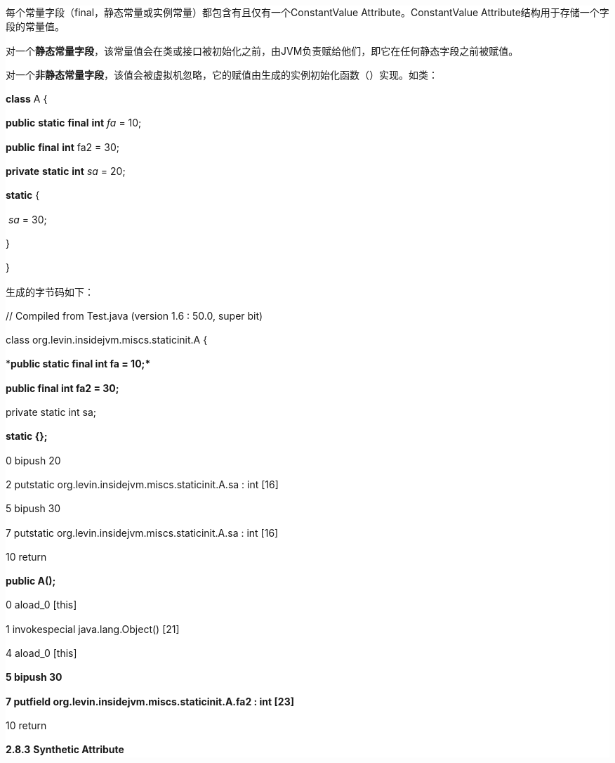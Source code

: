 每个常量字段（final，静态常量或实例常量）都包含有且仅有一个ConstantValue Attribute。ConstantValue Attribute结构用于存储一个字段的常量值。

 

对一个**静态常量字段**，该常量值会在类或接口被初始化之前，由JVM负责赋给他们，即它在任何静态字段之前被赋值。

 

对一个**非静态常量字段**，该值会被虚拟机忽略，它的赋值由生成的实例初始化函数（<init>）实现。如类：

**class** A {

  **public** **static** **final** **int** *fa* = 10;

  **public** **final** **int** fa2 = 30;

  **private** **static** **int** *sa* = 20;

  **static** {

​    *sa* = 30;

  }

}

生成的字节码如下：

// Compiled from Test.java (version 1.6 : 50.0, super bit)

class org.levin.insidejvm.miscs.staticinit.A {

 ***public static final int fa = 10;\***

 **public final int fa2 = 30;**

 private static int sa;

 **static {};**

   0 bipush 20

   2 putstatic org.levin.insidejvm.miscs.staticinit.A.sa : int [16]

   5 bipush 30

   7 putstatic org.levin.insidejvm.miscs.staticinit.A.sa : int [16]

  10 return

 **public A();**

   0 aload_0 [this]

   1 invokespecial java.lang.Object() [21]

   4 aload_0 [this]

   **5 bipush 30**

   **7 putfield org.levin.insidejvm.miscs.staticinit.A.fa2 : int [23]**

10 return

 

**2.8.3**  **Synthetic Attribute**
